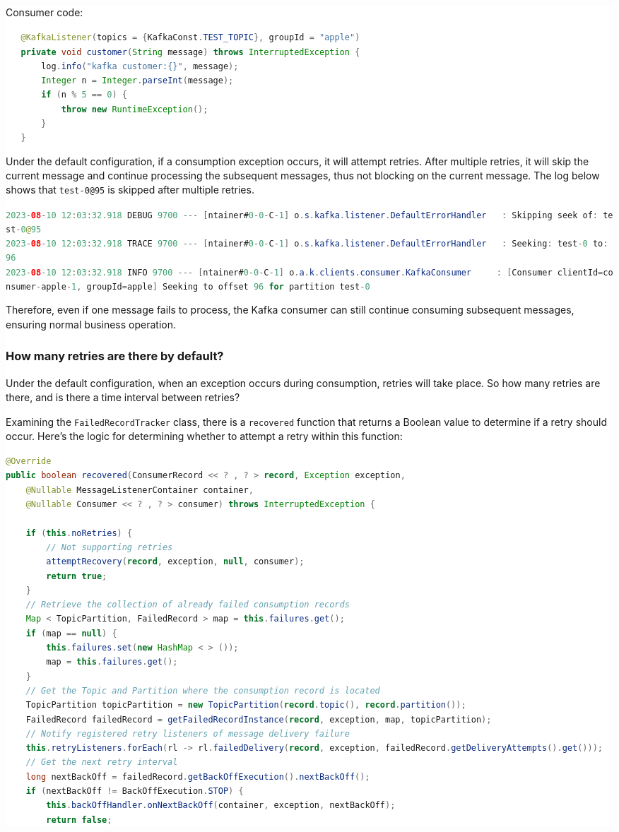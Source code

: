 Consumer code:

```Java
   @KafkaListener(topics = {KafkaConst.TEST_TOPIC}, groupId = "apple")
   private void customer(String message) throws InterruptedException {
       log.info("kafka customer:{}", message);
       Integer n = Integer.parseInt(message);
       if (n % 5 == 0) {
           throw new RuntimeException();
       }
   }
```

Under the default configuration, if a consumption exception occurs, it will attempt retries. After multiple retries, it will skip the current message and continue processing the subsequent messages, thus not blocking on the current message. The log below shows that `test-0@95` is skipped after multiple retries.

```Java
2023-08-10 12:03:32.918 DEBUG 9700 --- [ntainer#0-0-C-1] o.s.kafka.listener.DefaultErrorHandler   : Skipping seek of: test-0@95
2023-08-10 12:03:32.918 TRACE 9700 --- [ntainer#0-0-C-1] o.s.kafka.listener.DefaultErrorHandler   : Seeking: test-0 to: 96
2023-08-10 12:03:32.918 INFO 9700 --- [ntainer#0-0-C-1] o.a.k.clients.consumer.KafkaConsumer     : [Consumer clientId=consumer-apple-1, groupId=apple] Seeking to offset 96 for partition test-0
```

Therefore, even if one message fails to process, the Kafka consumer can still continue consuming subsequent messages, ensuring normal business operation.

### How many retries are there by default?

Under the default configuration, when an exception occurs during consumption, retries will take place. So how many retries are there, and is there a time interval between retries?

Examining the `FailedRecordTracker` class, there is a `recovered` function that returns a Boolean value to determine if a retry should occur. Here’s the logic for determining whether to attempt a retry within this function:

```java
@Override
public boolean recovered(ConsumerRecord << ? , ? > record, Exception exception,
    @Nullable MessageListenerContainer container,
    @Nullable Consumer << ? , ? > consumer) throws InterruptedException {

    if (this.noRetries) {
        // Not supporting retries
        attemptRecovery(record, exception, null, consumer);
        return true;
    }
    // Retrieve the collection of already failed consumption records
    Map < TopicPartition, FailedRecord > map = this.failures.get();
    if (map == null) {
        this.failures.set(new HashMap < > ());
        map = this.failures.get();
    }
    // Get the Topic and Partition where the consumption record is located
    TopicPartition topicPartition = new TopicPartition(record.topic(), record.partition());
    FailedRecord failedRecord = getFailedRecordInstance(record, exception, map, topicPartition);
    // Notify registered retry listeners of message delivery failure
    this.retryListeners.forEach(rl -> rl.failedDelivery(record, exception, failedRecord.getDeliveryAttempts().get()));
    // Get the next retry interval
    long nextBackOff = failedRecord.getBackOffExecution().nextBackOff();
    if (nextBackOff != BackOffExecution.STOP) {
        this.backOffHandler.onNextBackOff(container, exception, nextBackOff);
        return false;
```